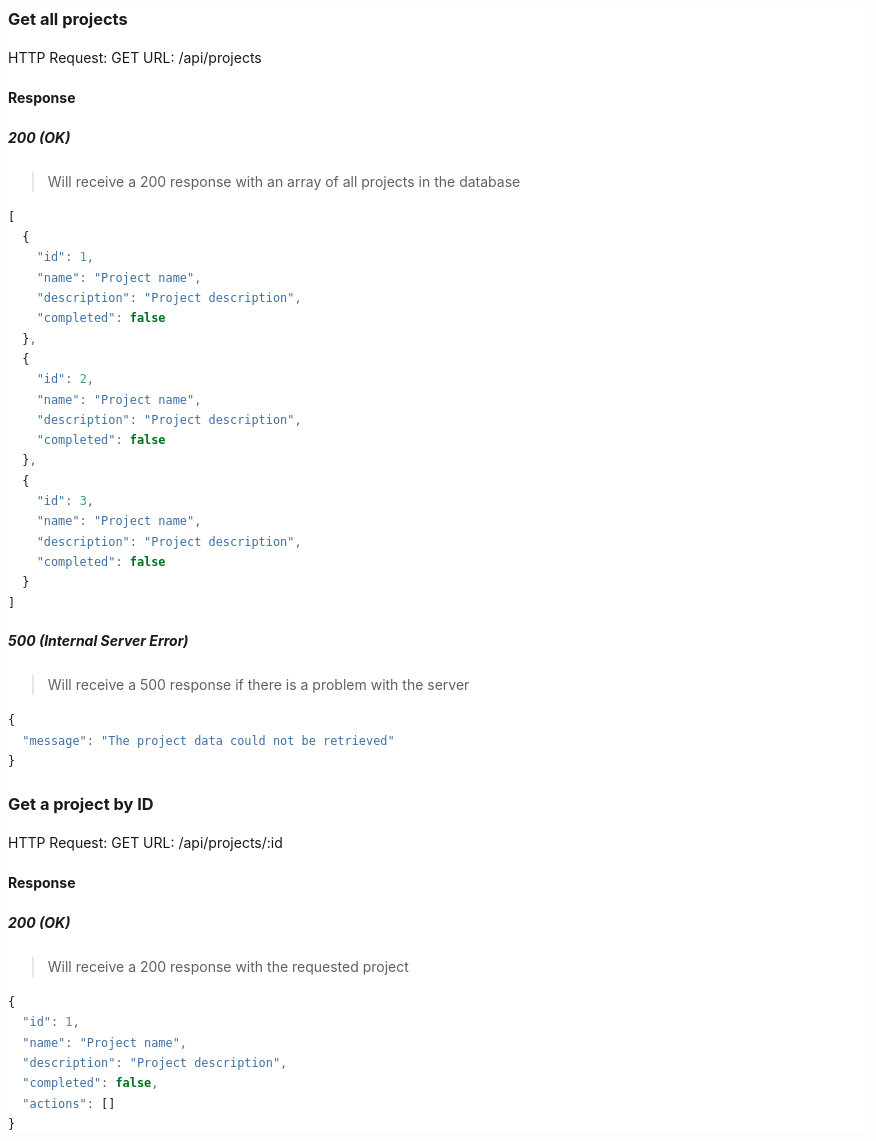 ### Get all projects
HTTP Request: GET
URL: /api/projects

#### Response

##### 200 (OK)
> Will receive a 200 response with an array of all projects in the database
```javascript
[
  {
    "id": 1,
    "name": "Project name",
    "description": "Project description",
    "completed": false
  },
  {
    "id": 2,
    "name": "Project name",
    "description": "Project description",
    "completed": false
  },
  {
    "id": 3,
    "name": "Project name",
    "description": "Project description",
    "completed": false
  }
]
```

##### 500 (Internal Server Error)
> Will receive a 500 response if there is a problem with the server
```javascript
{
  "message": "The project data could not be retrieved"
}
```

### Get a project by ID
HTTP Request: GET
URL: /api/projects/:id

#### Response

##### 200 (OK)
> Will receive a 200 response with the requested project
```javascript
{
  "id": 1,
  "name": "Project name",
  "description": "Project description",
  "completed": false,
  "actions": []
}
```
